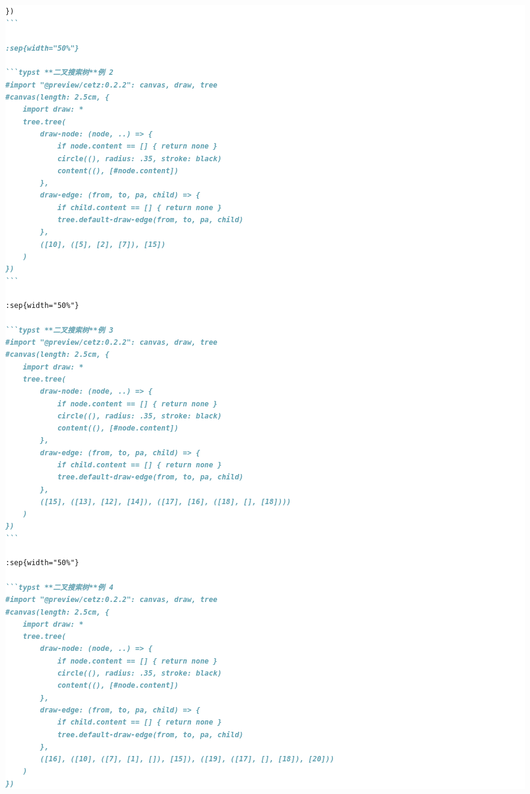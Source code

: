 ~~~md
})
```

:sep{width="50%"}

```typst **二叉搜索树**例 2
#import "@preview/cetz:0.2.2": canvas, draw, tree
#canvas(length: 2.5cm, {
    import draw: *
    tree.tree(
        draw-node: (node, ..) => {
            if node.content == [] { return none }
            circle((), radius: .35, stroke: black)
            content((), [#node.content])
        },
        draw-edge: (from, to, pa, child) => {
            if child.content == [] { return none }
            tree.default-draw-edge(from, to, pa, child)
        },
        ([10], ([5], [2], [7]), [15])
    )
})
```

:sep{width="50%"}

```typst **二叉搜索树**例 3
#import "@preview/cetz:0.2.2": canvas, draw, tree
#canvas(length: 2.5cm, {
    import draw: *
    tree.tree(
        draw-node: (node, ..) => {
            if node.content == [] { return none }
            circle((), radius: .35, stroke: black)
            content((), [#node.content])
        },
        draw-edge: (from, to, pa, child) => {
            if child.content == [] { return none }
            tree.default-draw-edge(from, to, pa, child)
        },
        ([15], ([13], [12], [14]), ([17], [16], ([18], [], [18])))
    )
})
```

:sep{width="50%"}

```typst **二叉搜索树**例 4
#import "@preview/cetz:0.2.2": canvas, draw, tree
#canvas(length: 2.5cm, {
    import draw: *
    tree.tree(
        draw-node: (node, ..) => {
            if node.content == [] { return none }
            circle((), radius: .35, stroke: black)
            content((), [#node.content])
        },
        draw-edge: (from, to, pa, child) => {
            if child.content == [] { return none }
            tree.default-draw-edge(from, to, pa, child)
        },
        ([16], ([10], ([7], [1], []), [15]), ([19], ([17], [], [18]), [20]))
    )
})
~~~